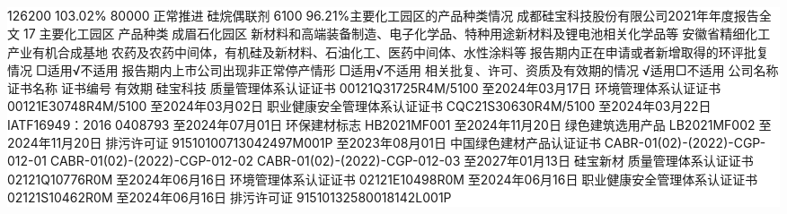 126200
103.02%
80000
正常推进
硅烷偶联剂
6100
96.21%主要化工园区的产品种类情况
成都硅宝科技股份有限公司2021年年度报告全文
17
主要化工园区
产品种类
成眉石化园区
新材料和高端装备制造、电子化学品、特种用途新材料及锂电池相关化学品等
安徽省精细化工产业有机合成基地
农药及农药中间体，有机硅及新材料、石油化工、医药中间体、水性涂料等
报告期内正在申请或者新增取得的环评批复情况
□适用√不适用
报告期内上市公司出现非正常停产情形
□适用√不适用
相关批复、许可、资质及有效期的情况
√适用□不适用
公司名称
证书名称
证书编号
有效期
硅宝科技
质量管理体系认证证书
00121Q31725R4M/5100
至2024年03月17日
环境管理体系认证证书
00121E30748R4M/5100
至2024年03月02日
职业健康安全管理体系认证证书
CQC21S30630R4M/5100
至2024年03月22日
IATF16949：2016
0408793
至2024年07月01日
环保建材标志
HB2021MF001
至2024年11月20日
绿色建筑选用产品
LB2021MF002
至2024年11月20日
排污许可证
91510100713042497M001P
至2023年08月01日
中国绿色建材产品认证证书
CABR-01(02)-(2022)-CGP-012-01
CABR-01(02)-(2022)-CGP-012-02
CABR-01(02)-(2022)-CGP-012-03
至2027年01月13日
硅宝新材
质量管理体系认证证书
02121Q10776R0M
至2024年06月16日
环境管理体系认证证书
02121E10498R0M
至2024年06月16日
职业健康安全管理体系认证证书
02121S10462R0M
至2024年06月16日
排污许可证
91510132580018142L001P